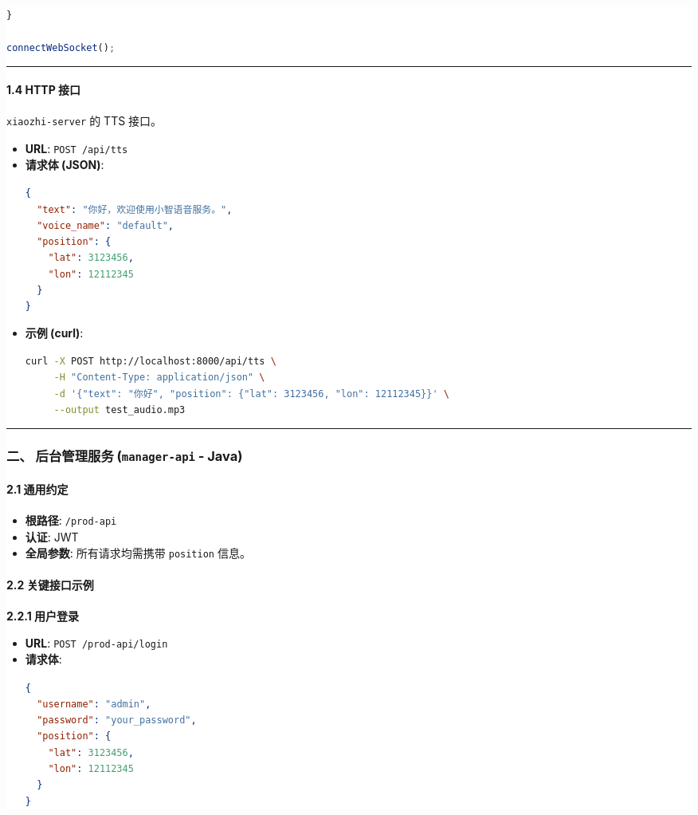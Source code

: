 ```javascript
}

connectWebSocket();
```

---

#### **1.4 HTTP 接口**

`xiaozhi-server` 的 TTS 接口。

*   **URL**: `POST /api/tts`
*   **请求体 (JSON)**:
    ```json
    {
      "text": "你好，欢迎使用小智语音服务。",
      "voice_name": "default",
      "position": {
        "lat": 3123456,
        "lon": 12112345
      }
    }
    ```
*   **示例 (curl)**:
    ```bash
    curl -X POST http://localhost:8000/api/tts \
         -H "Content-Type: application/json" \
         -d '{"text": "你好", "position": {"lat": 3123456, "lon": 12112345}}' \
         --output test_audio.mp3
    ```

---

### **二、 后台管理服务 (`manager-api` - Java)**

#### **2.1 通用约定**

*   **根路径**: `/prod-api`
*   **认证**: JWT
*   **全局参数**: 所有请求均需携带 `position` 信息。

#### **2.2 关键接口示例**

**2.2.1 用户登录**

*   **URL**: `POST /prod-api/login`
*   **请求体**:
    ```json
    {
      "username": "admin",
      "password": "your_password",
      "position": {
        "lat": 3123456,
        "lon": 12112345
      }
    }
    ```
